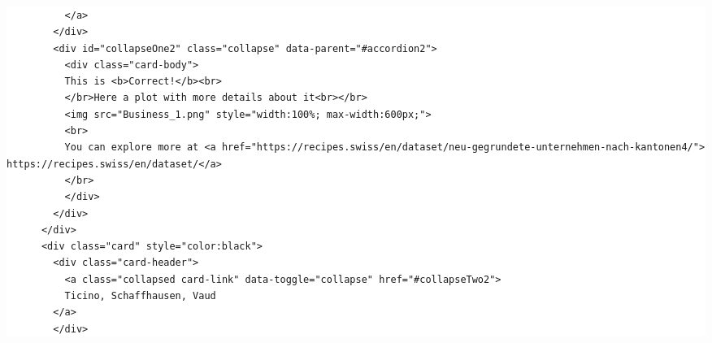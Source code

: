               </a>
            </div>
            <div id="collapseOne2" class="collapse" data-parent="#accordion2">
              <div class="card-body">
              This is <b>Correct!</b><br>
              </br>Here a plot with more details about it<br></br>
              <img src="Business_1.png" style="width:100%; max-width:600px;">
              <br>
              You can explore more at <a href="https://recipes.swiss/en/dataset/neu-gegrundete-unternehmen-nach-kantonen4/">https://recipes.swiss/en/dataset/</a>
              </br>
              </div>
            </div>
          </div>
          <div class="card" style="color:black">
            <div class="card-header">
              <a class="collapsed card-link" data-toggle="collapse" href="#collapseTwo2">
              Ticino, Schaffhausen, Vaud
            </a>
            </div>